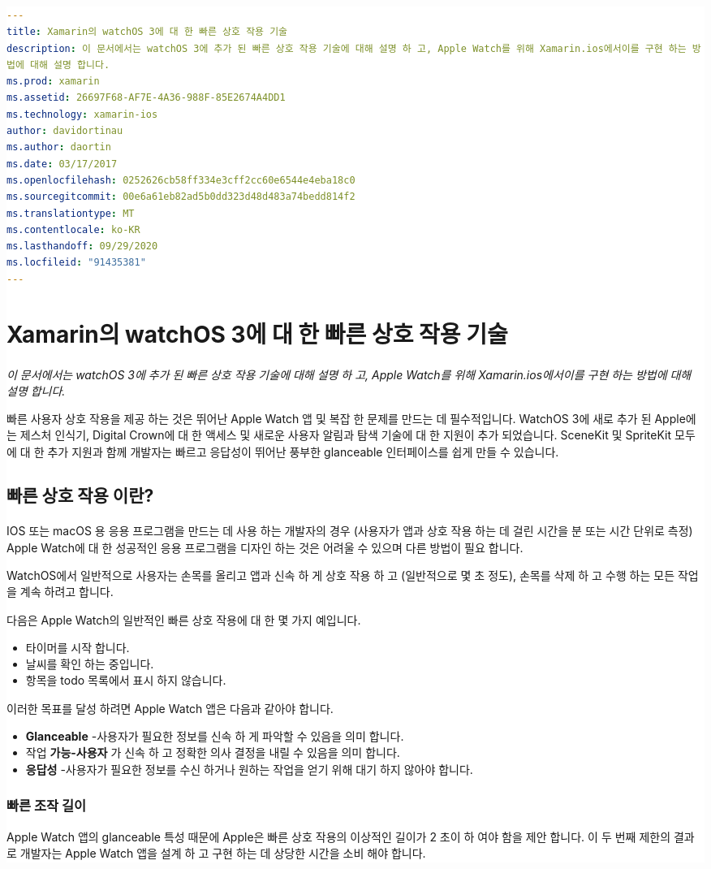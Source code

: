 ```yaml
---
title: Xamarin의 watchOS 3에 대 한 빠른 상호 작용 기술
description: 이 문서에서는 watchOS 3에 추가 된 빠른 상호 작용 기술에 대해 설명 하 고, Apple Watch를 위해 Xamarin.ios에서이를 구현 하는 방법에 대해 설명 합니다.
ms.prod: xamarin
ms.assetid: 26697F68-AF7E-4A36-988F-85E2674A4DD1
ms.technology: xamarin-ios
author: davidortinau
ms.author: daortin
ms.date: 03/17/2017
ms.openlocfilehash: 0252626cb58ff334e3cff2cc60e6544e4eba18c0
ms.sourcegitcommit: 00e6a61eb82ad5b0dd323d48d483a74bedd814f2
ms.translationtype: MT
ms.contentlocale: ko-KR
ms.lasthandoff: 09/29/2020
ms.locfileid: "91435381"
---
```

# <a name="quick-interaction-techniques-for-watchos-3-in-xamarin"></a>Xamarin의 watchOS 3에 대 한 빠른 상호 작용 기술

_이 문서에서는 watchOS 3에 추가 된 빠른 상호 작용 기술에 대해 설명 하 고, Apple Watch를 위해 Xamarin.ios에서이를 구현 하는 방법에 대해 설명 합니다._

빠른 사용자 상호 작용을 제공 하는 것은 뛰어난 Apple Watch 앱 및 복잡 한 문제를 만드는 데 필수적입니다. WatchOS 3에 새로 추가 된 Apple에는 제스처 인식기, Digital Crown에 대 한 액세스 및 새로운 사용자 알림과 탐색 기술에 대 한 지원이 추가 되었습니다. SceneKit 및 SpriteKit 모두에 대 한 추가 지원과 함께 개발자는 빠르고 응답성이 뛰어난 풍부한 glanceable 인터페이스를 쉽게 만들 수 있습니다.

## <a name="what-are-quick-interactions"></a>빠른 상호 작용 이란?

IOS 또는 macOS 용 응용 프로그램을 만드는 데 사용 하는 개발자의 경우 (사용자가 앱과 상호 작용 하는 데 걸린 시간을 분 또는 시간 단위로 측정) Apple Watch에 대 한 성공적인 응용 프로그램을 디자인 하는 것은 어려울 수 있으며 다른 방법이 필요 합니다.

WatchOS에서 일반적으로 사용자는 손목를 올리고 앱과 신속 하 게 상호 작용 하 고 (일반적으로 몇 초 정도), 손목를 삭제 하 고 수행 하는 모든 작업을 계속 하려고 합니다.

다음은 Apple Watch의 일반적인 빠른 상호 작용에 대 한 몇 가지 예입니다.

- 타이머를 시작 합니다.
- 날씨를 확인 하는 중입니다.
- 항목을 todo 목록에서 표시 하지 않습니다.

이러한 목표를 달성 하려면 Apple Watch 앱은 다음과 같아야 합니다.

- **Glanceable** -사용자가 필요한 정보를 신속 하 게 파악할 수 있음을 의미 합니다. 
- 작업 **가능-사용자** 가 신속 하 고 정확한 의사 결정을 내릴 수 있음을 의미 합니다.
- **응답성** -사용자가 필요한 정보를 수신 하거나 원하는 작업을 얻기 위해 대기 하지 않아야 합니다.

### <a name="quick-interactions-length"></a>빠른 조작 길이

Apple Watch 앱의 glanceable 특성 때문에 Apple은 빠른 상호 작용의 이상적인 길이가 2 초이 하 여야 함을 제안 합니다. 이 두 번째 제한의 결과로 개발자는 Apple Watch 앱을 설계 하 고 구현 하는 데 상당한 시간을 소비 해야 합니다. 
